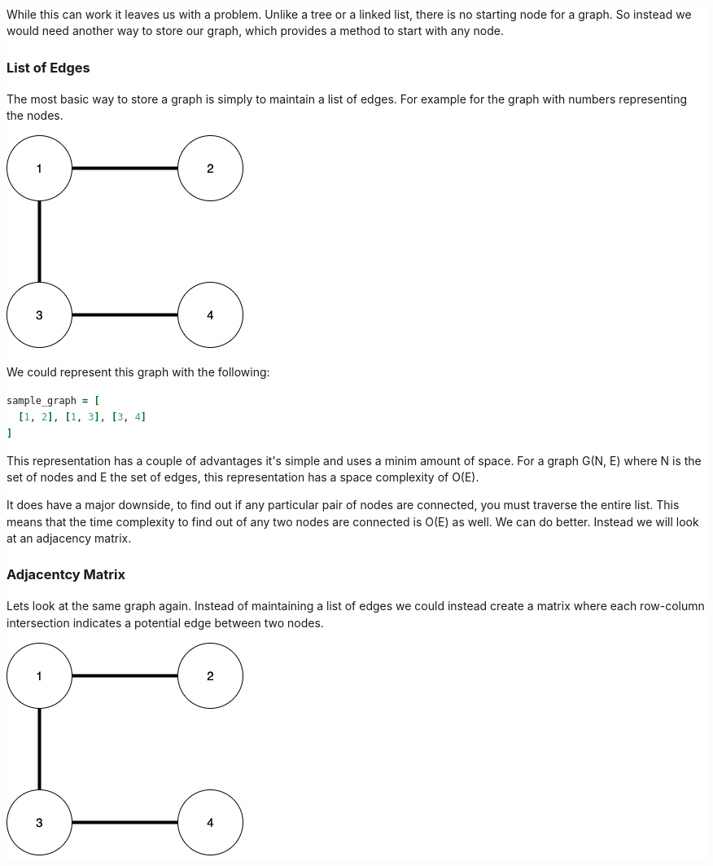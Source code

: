 While this can work it leaves us with a problem.  Unlike a tree or a linked list, there is no starting node for a graph.  So instead we would need another way to store our graph, which provides a method to start with any node.

### List of Edges

The most basic way to store a graph is simply to maintain a list of edges.  For example for the graph with numbers representing the nodes.

![Example graph for an edge list](images/graph-edge-list.png)

We could represent this graph with the following:

```ruby
sample_graph = [
  [1, 2], [1, 3], [3, 4]
]
```

This representation has a couple of advantages it's simple and uses a minim amount of space.  For a graph G(N, E) where N is the set of nodes and E the set of edges, this representation has a space complexity of O(E).

It does have a major downside, to find out if any particular pair of nodes are connected, you must traverse the entire list.  This means that the time complexity to find out of any two nodes are connected is O(E) as well.  We can do better.  Instead we will look at an adjacency matrix.

### Adjacentcy Matrix

Lets look at the same graph again.  Instead of maintaining a list of edges we could instead create a matrix where each row-column intersection indicates a potential edge between two nodes.

![Example graph for an edge list](images/graph-edge-list.png)
